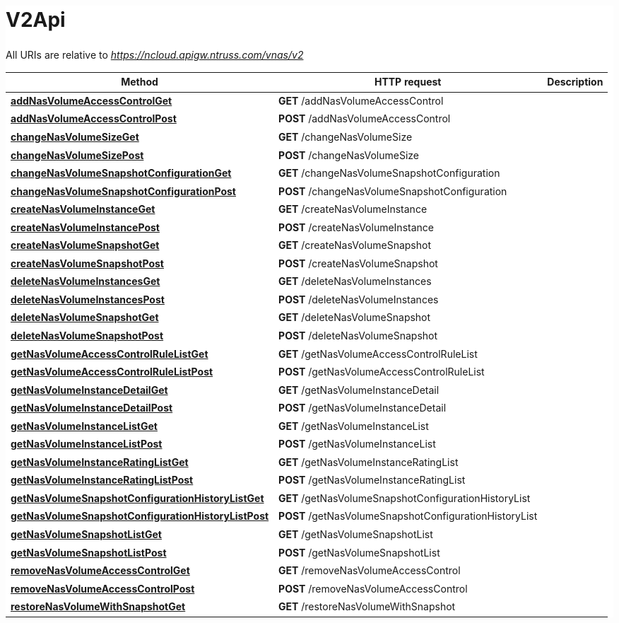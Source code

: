 # V2Api

All URIs are relative to *https://ncloud.apigw.ntruss.com/vnas/v2*

Method | HTTP request | Description
------------- | ------------- | -------------
[**addNasVolumeAccessControlGet**](V2Api.md#addNasVolumeAccessControlGet) | **GET** /addNasVolumeAccessControl | 
[**addNasVolumeAccessControlPost**](V2Api.md#addNasVolumeAccessControlPost) | **POST** /addNasVolumeAccessControl | 
[**changeNasVolumeSizeGet**](V2Api.md#changeNasVolumeSizeGet) | **GET** /changeNasVolumeSize | 
[**changeNasVolumeSizePost**](V2Api.md#changeNasVolumeSizePost) | **POST** /changeNasVolumeSize | 
[**changeNasVolumeSnapshotConfigurationGet**](V2Api.md#changeNasVolumeSnapshotConfigurationGet) | **GET** /changeNasVolumeSnapshotConfiguration | 
[**changeNasVolumeSnapshotConfigurationPost**](V2Api.md#changeNasVolumeSnapshotConfigurationPost) | **POST** /changeNasVolumeSnapshotConfiguration | 
[**createNasVolumeInstanceGet**](V2Api.md#createNasVolumeInstanceGet) | **GET** /createNasVolumeInstance | 
[**createNasVolumeInstancePost**](V2Api.md#createNasVolumeInstancePost) | **POST** /createNasVolumeInstance | 
[**createNasVolumeSnapshotGet**](V2Api.md#createNasVolumeSnapshotGet) | **GET** /createNasVolumeSnapshot | 
[**createNasVolumeSnapshotPost**](V2Api.md#createNasVolumeSnapshotPost) | **POST** /createNasVolumeSnapshot | 
[**deleteNasVolumeInstancesGet**](V2Api.md#deleteNasVolumeInstancesGet) | **GET** /deleteNasVolumeInstances | 
[**deleteNasVolumeInstancesPost**](V2Api.md#deleteNasVolumeInstancesPost) | **POST** /deleteNasVolumeInstances | 
[**deleteNasVolumeSnapshotGet**](V2Api.md#deleteNasVolumeSnapshotGet) | **GET** /deleteNasVolumeSnapshot | 
[**deleteNasVolumeSnapshotPost**](V2Api.md#deleteNasVolumeSnapshotPost) | **POST** /deleteNasVolumeSnapshot | 
[**getNasVolumeAccessControlRuleListGet**](V2Api.md#getNasVolumeAccessControlRuleListGet) | **GET** /getNasVolumeAccessControlRuleList | 
[**getNasVolumeAccessControlRuleListPost**](V2Api.md#getNasVolumeAccessControlRuleListPost) | **POST** /getNasVolumeAccessControlRuleList | 
[**getNasVolumeInstanceDetailGet**](V2Api.md#getNasVolumeInstanceDetailGet) | **GET** /getNasVolumeInstanceDetail | 
[**getNasVolumeInstanceDetailPost**](V2Api.md#getNasVolumeInstanceDetailPost) | **POST** /getNasVolumeInstanceDetail | 
[**getNasVolumeInstanceListGet**](V2Api.md#getNasVolumeInstanceListGet) | **GET** /getNasVolumeInstanceList | 
[**getNasVolumeInstanceListPost**](V2Api.md#getNasVolumeInstanceListPost) | **POST** /getNasVolumeInstanceList | 
[**getNasVolumeInstanceRatingListGet**](V2Api.md#getNasVolumeInstanceRatingListGet) | **GET** /getNasVolumeInstanceRatingList | 
[**getNasVolumeInstanceRatingListPost**](V2Api.md#getNasVolumeInstanceRatingListPost) | **POST** /getNasVolumeInstanceRatingList | 
[**getNasVolumeSnapshotConfigurationHistoryListGet**](V2Api.md#getNasVolumeSnapshotConfigurationHistoryListGet) | **GET** /getNasVolumeSnapshotConfigurationHistoryList | 
[**getNasVolumeSnapshotConfigurationHistoryListPost**](V2Api.md#getNasVolumeSnapshotConfigurationHistoryListPost) | **POST** /getNasVolumeSnapshotConfigurationHistoryList | 
[**getNasVolumeSnapshotListGet**](V2Api.md#getNasVolumeSnapshotListGet) | **GET** /getNasVolumeSnapshotList | 
[**getNasVolumeSnapshotListPost**](V2Api.md#getNasVolumeSnapshotListPost) | **POST** /getNasVolumeSnapshotList | 
[**removeNasVolumeAccessControlGet**](V2Api.md#removeNasVolumeAccessControlGet) | **GET** /removeNasVolumeAccessControl | 
[**removeNasVolumeAccessControlPost**](V2Api.md#removeNasVolumeAccessControlPost) | **POST** /removeNasVolumeAccessControl | 
[**restoreNasVolumeWithSnapshotGet**](V2Api.md#restoreNasVolumeWithSnapshotGet) | **GET** /restoreNasVolumeWithSnapshot | 